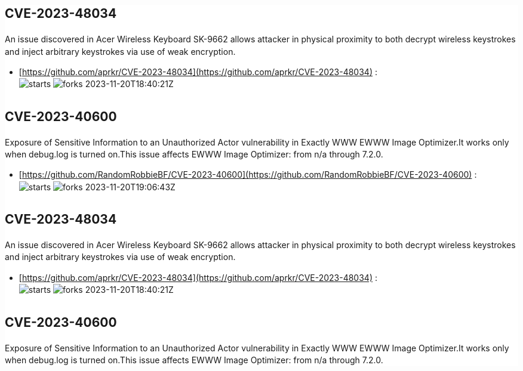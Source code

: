 ## CVE-2023-48034
 An issue discovered in Acer Wireless Keyboard SK-9662 allows attacker in physical proximity to both decrypt wireless keystrokes and inject arbitrary keystrokes via use of weak encryption.

- [https://github.com/aprkr/CVE-2023-48034](https://github.com/aprkr/CVE-2023-48034) :  
![starts](https://img.shields.io/github/stars/aprkr/CVE-2023-48034.svg) 
![forks](https://img.shields.io/github/forks/aprkr/CVE-2023-48034.svg) 
2023-11-20T18:40:21Z

## CVE-2023-40600
 Exposure of Sensitive Information to an Unauthorized Actor vulnerability in Exactly WWW EWWW Image Optimizer.It works only when debug.log is turned on.This issue affects EWWW Image Optimizer: from n/a through 7.2.0.

- [https://github.com/RandomRobbieBF/CVE-2023-40600](https://github.com/RandomRobbieBF/CVE-2023-40600) :  
![starts](https://img.shields.io/github/stars/RandomRobbieBF/CVE-2023-40600.svg) 
![forks](https://img.shields.io/github/forks/RandomRobbieBF/CVE-2023-40600.svg) 
2023-11-20T19:06:43Z

## CVE-2023-48034
 An issue discovered in Acer Wireless Keyboard SK-9662 allows attacker in physical proximity to both decrypt wireless keystrokes and inject arbitrary keystrokes via use of weak encryption.

- [https://github.com/aprkr/CVE-2023-48034](https://github.com/aprkr/CVE-2023-48034) :  
![starts](https://img.shields.io/github/stars/aprkr/CVE-2023-48034.svg) 
![forks](https://img.shields.io/github/forks/aprkr/CVE-2023-48034.svg) 
2023-11-20T18:40:21Z

## CVE-2023-40600
 Exposure of Sensitive Information to an Unauthorized Actor vulnerability in Exactly WWW EWWW Image Optimizer.It works only when debug.log is turned on.This issue affects EWWW Image Optimizer: from n/a through 7.2.0.

